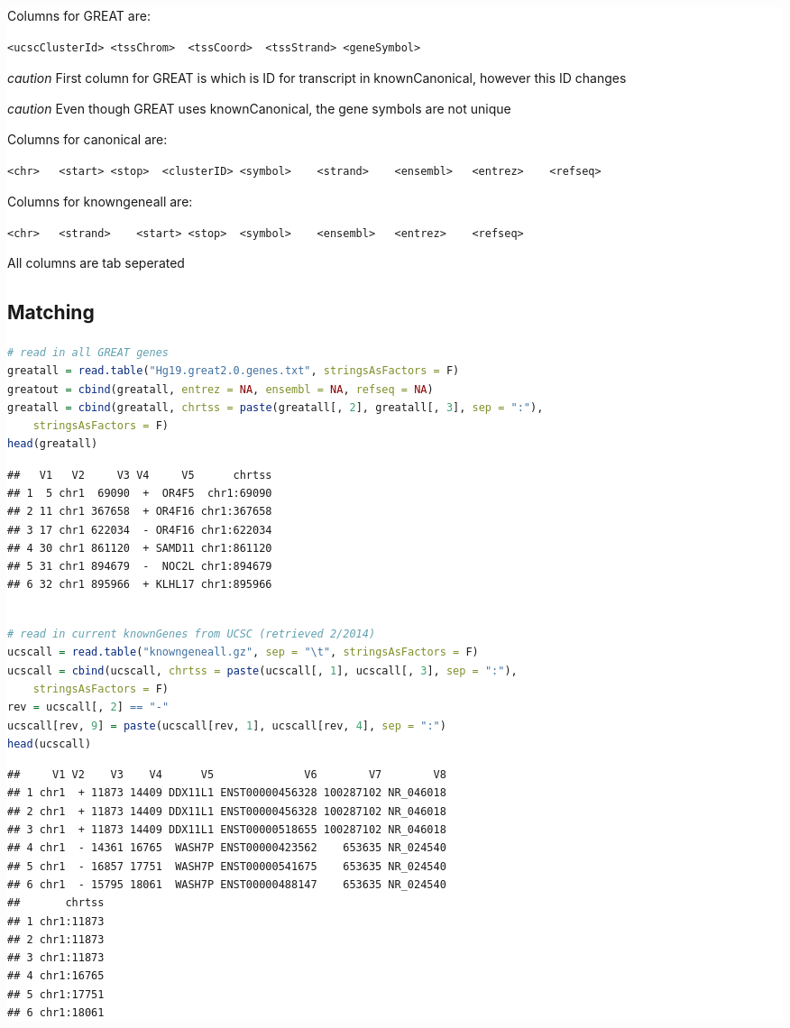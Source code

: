 Columns for GREAT are:

	<ucscClusterId>	<tssChrom>	<tssCoord>	<tssStrand>	<geneSymbol>

*caution* First column for GREAT is <ucscClusterId> which is ID for transcript in knownCanonical, however this ID changes 

*caution* Even though GREAT uses knownCanonical, the gene symbols are not unique

Columns for canonical are:

    <chr>   <start> <stop>  <clusterID> <symbol>    <strand>    <ensembl>   <entrez>    <refseq>

Columns for knowngeneall are:

    <chr>   <strand>    <start> <stop>  <symbol>    <ensembl>   <entrez>    <refseq>

All columns are tab seperated

## Matching

```r
# read in all GREAT genes
greatall = read.table("Hg19.great2.0.genes.txt", stringsAsFactors = F)
greatout = cbind(greatall, entrez = NA, ensembl = NA, refseq = NA)
greatall = cbind(greatall, chrtss = paste(greatall[, 2], greatall[, 3], sep = ":"), 
    stringsAsFactors = F)
head(greatall)
```

```
##   V1   V2     V3 V4     V5      chrtss
## 1  5 chr1  69090  +  OR4F5  chr1:69090
## 2 11 chr1 367658  + OR4F16 chr1:367658
## 3 17 chr1 622034  - OR4F16 chr1:622034
## 4 30 chr1 861120  + SAMD11 chr1:861120
## 5 31 chr1 894679  -  NOC2L chr1:894679
## 6 32 chr1 895966  + KLHL17 chr1:895966
```

```r

# read in current knownGenes from UCSC (retrieved 2/2014)
ucscall = read.table("knowngeneall.gz", sep = "\t", stringsAsFactors = F)
ucscall = cbind(ucscall, chrtss = paste(ucscall[, 1], ucscall[, 3], sep = ":"), 
    stringsAsFactors = F)
rev = ucscall[, 2] == "-"
ucscall[rev, 9] = paste(ucscall[rev, 1], ucscall[rev, 4], sep = ":")
head(ucscall)
```

```
##     V1 V2    V3    V4      V5              V6        V7        V8
## 1 chr1  + 11873 14409 DDX11L1 ENST00000456328 100287102 NR_046018
## 2 chr1  + 11873 14409 DDX11L1 ENST00000456328 100287102 NR_046018
## 3 chr1  + 11873 14409 DDX11L1 ENST00000518655 100287102 NR_046018
## 4 chr1  - 14361 16765  WASH7P ENST00000423562    653635 NR_024540
## 5 chr1  - 16857 17751  WASH7P ENST00000541675    653635 NR_024540
## 6 chr1  - 15795 18061  WASH7P ENST00000488147    653635 NR_024540
##       chrtss
## 1 chr1:11873
## 2 chr1:11873
## 3 chr1:11873
## 4 chr1:16765
## 5 chr1:17751
## 6 chr1:18061
```
